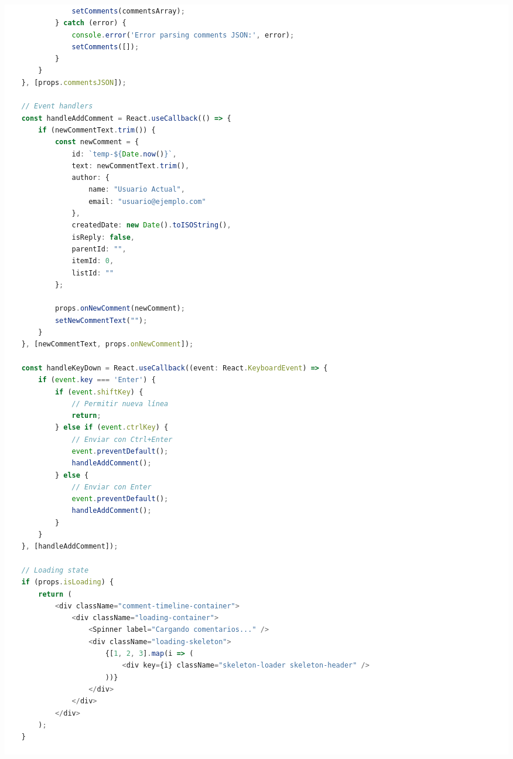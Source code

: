 ```typescript
                setComments(commentsArray);
            } catch (error) {
                console.error('Error parsing comments JSON:', error);
                setComments([]);
            }
        }
    }, [props.commentsJSON]);
    
    // Event handlers
    const handleAddComment = React.useCallback(() => {
        if (newCommentText.trim()) {
            const newComment = {
                id: `temp-${Date.now()}`,
                text: newCommentText.trim(),
                author: {
                    name: "Usuario Actual",
                    email: "usuario@ejemplo.com"
                },
                createdDate: new Date().toISOString(),
                isReply: false,
                parentId: "",
                itemId: 0,
                listId: ""
            };
            
            props.onNewComment(newComment);
            setNewCommentText("");
        }
    }, [newCommentText, props.onNewComment]);
    
    const handleKeyDown = React.useCallback((event: React.KeyboardEvent) => {
        if (event.key === 'Enter') {
            if (event.shiftKey) {
                // Permitir nueva línea
                return;
            } else if (event.ctrlKey) {
                // Enviar con Ctrl+Enter
                event.preventDefault();
                handleAddComment();
            } else {
                // Enviar con Enter
                event.preventDefault();
                handleAddComment();
            }
        }
    }, [handleAddComment]);
    
    // Loading state
    if (props.isLoading) {
        return (
            <div className="comment-timeline-container">
                <div className="loading-container">
                    <Spinner label="Cargando comentarios..." />
                    <div className="loading-skeleton">
                        {[1, 2, 3].map(i => (
                            <div key={i} className="skeleton-loader skeleton-header" />
                        ))}
                    </div>
                </div>
            </div>
        );
    }
    
```